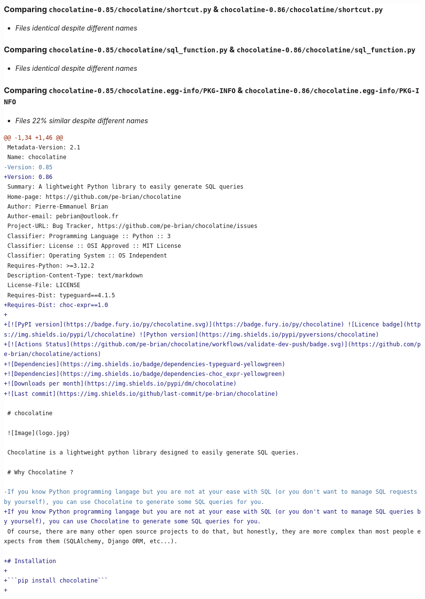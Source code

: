 ### Comparing `chocolatine-0.85/chocolatine/shortcut.py` & `chocolatine-0.86/chocolatine/shortcut.py`

 * *Files identical despite different names*

### Comparing `chocolatine-0.85/chocolatine/sql_function.py` & `chocolatine-0.86/chocolatine/sql_function.py`

 * *Files identical despite different names*

### Comparing `chocolatine-0.85/chocolatine.egg-info/PKG-INFO` & `chocolatine-0.86/chocolatine.egg-info/PKG-INFO`

 * *Files 22% similar despite different names*

```diff
@@ -1,34 +1,46 @@
 Metadata-Version: 2.1
 Name: chocolatine
-Version: 0.85
+Version: 0.86
 Summary: A lightweight Python library to easily generate SQL queries
 Home-page: https://github.com/pe-brian/chocolatine
 Author: Pierre-Emmanuel Brian
 Author-email: pebrian@outlook.fr
 Project-URL: Bug Tracker, https://github.com/pe-brian/chocolatine/issues
 Classifier: Programming Language :: Python :: 3
 Classifier: License :: OSI Approved :: MIT License
 Classifier: Operating System :: OS Independent
 Requires-Python: >=3.12.2
 Description-Content-Type: text/markdown
 License-File: LICENSE
 Requires-Dist: typeguard==4.1.5
+Requires-Dist: choc-expr==1.0
+
+[![PyPI version](https://badge.fury.io/py/chocolatine.svg)](https://badge.fury.io/py/chocolatine) ![Licence badge](https://img.shields.io/pypi/l/chocolatine) ![Python version](https://img.shields.io/pypi/pyversions/chocolatine)
+[![Actions Status](https://github.com/pe-brian/chocolatine/workflows/validate-dev-push/badge.svg)](https://github.com/pe-brian/chocolatine/actions)
+![Dependencies](https://img.shields.io/badge/dependencies-typeguard-yellowgreen)
+![Dependencies](https://img.shields.io/badge/dependencies-choc_expr-yellowgreen)
+![Downloads per month](https://img.shields.io/pypi/dm/chocolatine)
+![Last commit](https://img.shields.io/github/last-commit/pe-brian/chocolatine)
 
 # chocolatine
 
 ![Image](logo.jpg)
 
 Chocolatine is a lightweight python library designed to easily generate SQL queries.
 
 # Why Chocolatine ?
 
-If you know Python programming langage but you are not at your ease with SQL (or you don't want to manage SQL requests by yourself), you can use Chocolatine to generate some SQL queries for you.
+If you know Python programming langage but you are not at your ease with SQL (or you don't want to manage SQL queries by yourself), you can use Chocolatine to generate some SQL queries for you.
 Of course, there are many other open source projects to do that, but honestly, they are more complex than most people expects from them (SQLAlchemy, Django ORM, etc...).
 
+# Installation
+
+```pip install chocolatine```
+
```
